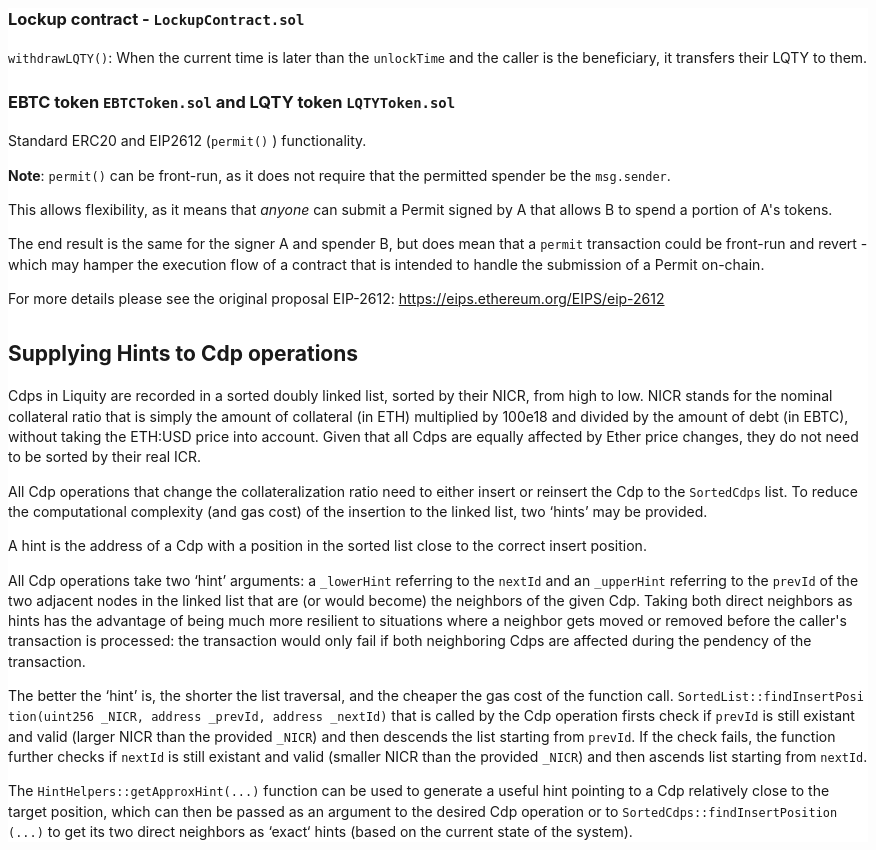 ### Lockup contract - `LockupContract.sol`

`withdrawLQTY()`: When the current time is later than the `unlockTime` and the caller is the beneficiary, it transfers their LQTY to them.

### EBTC token `EBTCToken.sol` and LQTY token `LQTYToken.sol`

Standard ERC20 and EIP2612 (`permit()` ) functionality.

**Note**: `permit()` can be front-run, as it does not require that the permitted spender be the `msg.sender`.

This allows flexibility, as it means that _anyone_ can submit a Permit signed by A that allows B to spend a portion of A's tokens.

The end result is the same for the signer A and spender B, but does mean that a `permit` transaction
could be front-run and revert - which may hamper the execution flow of a contract that is intended to handle the submission of a Permit on-chain.

For more details please see the original proposal EIP-2612:
https://eips.ethereum.org/EIPS/eip-2612

## Supplying Hints to Cdp operations

Cdps in Liquity are recorded in a sorted doubly linked list, sorted by their NICR, from high to low. NICR stands for the nominal collateral ratio that is simply the amount of collateral (in ETH) multiplied by 100e18 and divided by the amount of debt (in EBTC), without taking the ETH:USD price into account. Given that all Cdps are equally affected by Ether price changes, they do not need to be sorted by their real ICR.

All Cdp operations that change the collateralization ratio need to either insert or reinsert the Cdp to the `SortedCdps` list. To reduce the computational complexity (and gas cost) of the insertion to the linked list, two ‘hints’ may be provided.

A hint is the address of a Cdp with a position in the sorted list close to the correct insert position.

All Cdp operations take two ‘hint’ arguments: a `_lowerHint` referring to the `nextId` and an `_upperHint` referring to the `prevId` of the two adjacent nodes in the linked list that are (or would become) the neighbors of the given Cdp. Taking both direct neighbors as hints has the advantage of being much more resilient to situations where a neighbor gets moved or removed before the caller's transaction is processed: the transaction would only fail if both neighboring Cdps are affected during the pendency of the transaction.

The better the ‘hint’ is, the shorter the list traversal, and the cheaper the gas cost of the function call. `SortedList::findInsertPosition(uint256 _NICR, address _prevId, address _nextId)` that is called by the Cdp operation firsts check if `prevId` is still existant and valid (larger NICR than the provided `_NICR`) and then descends the list starting from `prevId`. If the check fails, the function further checks if `nextId` is still existant and valid (smaller NICR than the provided `_NICR`) and then ascends list starting from `nextId`. 

The `HintHelpers::getApproxHint(...)` function can be used to generate a useful hint pointing to a Cdp relatively close to the target position, which can then be passed as an argument to the desired Cdp operation or to `SortedCdps::findInsertPosition(...)` to get its two direct neighbors as ‘exact‘ hints (based on the current state of the system).
